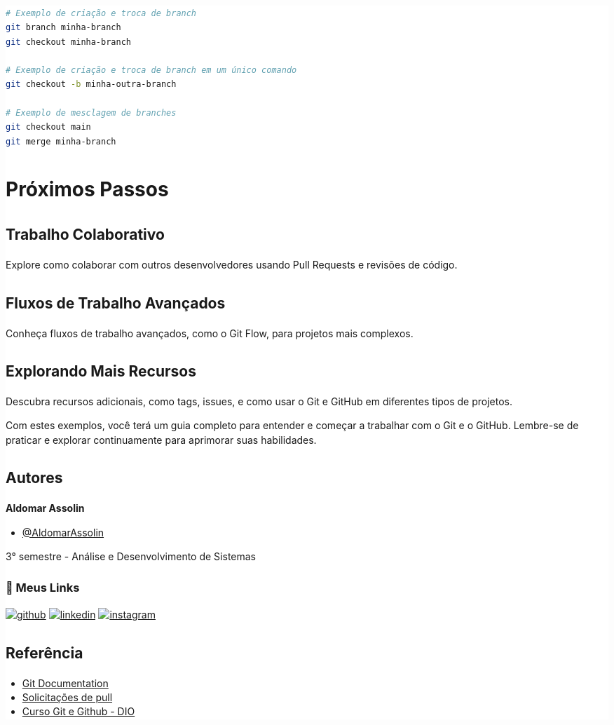 ```bash
# Exemplo de criação e troca de branch
git branch minha-branch
git checkout minha-branch

# Exemplo de criação e troca de branch em um único comando
git checkout -b minha-outra-branch

# Exemplo de mesclagem de branches
git checkout main
git merge minha-branch

```
# Próximos Passos
## Trabalho Colaborativo
Explore como colaborar com outros desenvolvedores usando Pull Requests e revisões de código.

## Fluxos de Trabalho Avançados
Conheça fluxos de trabalho avançados, como o Git Flow, para projetos mais complexos.

## Explorando Mais Recursos
Descubra recursos adicionais, como tags, issues, e como usar o Git e GitHub em diferentes tipos de projetos.

Com estes exemplos, você terá um guia completo para entender e começar a trabalhar com o Git e o GitHub. Lembre-se de praticar e explorar continuamente para aprimorar suas habilidades.


## Autores
**Aldomar Assolin**
- [@AldomarAssolin](https://github.com/AldomarAssolin)

3° semestre - Análise e Desenvolvimento de Sistemas


### 🔗 Meus Links
[![github](https://img.shields.io/badge/github-000?style=for-the-badge&logo=github&logoColor=white)](
https://github.com/AldomarAssolin)
[![linkedin](https://img.shields.io/badge/linkedin-0A66C2?style=for-the-badge&logo=linkedin&logoColor=white)](https://www.linkedin.com/in/aldomarassolin)
[![instagram](https://img.shields.io/badge/instagram-B7106B?style=for-the-badge&logo=instagram&logoColor=pink)](https://www.instagram.com/aldomarassolin/)

## Referência

 - [Git Documentation](https://git-scm.com/doc)
 - [Solicitações de pull](https://docs.github.com/pt/pull-requests)
 - [Curso Git e Github - DIO](https://www.dio.me/)


